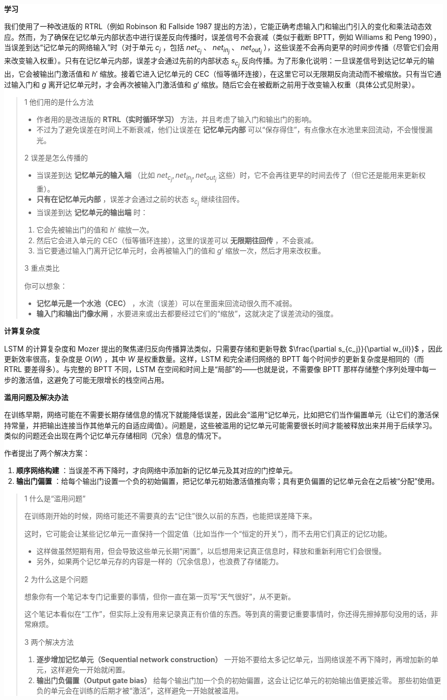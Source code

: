**学习**

我们使用了一种改进版的 RTRL（例如 Robinson 和 Fallside 1987 提出的方法），它能正确考虑输入门和输出门引入的变化和乘法动态效应。然而，为了确保在记忆单元内部状态中进行误差反向传播时，误差信号不会衰减（类似于截断 BPTT，例如 Williams 和 Peng 1990），当误差到达“记忆单元的网络输入”时（对于单元 $c_j$ ，包括 $net_{c_j}$ 、 $net_{in_j}$ 、 $net_{out_j}$ ），这些误差不会再向更早的时间步传播（尽管它们会用来改变输入权重）。只有在记忆单元内部，误差才会通过先前的内部状态 $s_{c_j}$ 反向传播。为了形象化说明：一旦误差信号到达记忆单元的输出，它会被输出门激活值和 $h'$ 缩放。接着它进入记忆单元的 CEC（恒等循环连接），在这里它可以无限期反向流动而不被缩放。只有当它通过输入门和 $g$ 离开记忆单元时，才会再次被输入门激活值和 $g'$ 缩放。随后它会在被截断之前用于改变输入权重（具体公式见附录）。

>1 他们用的是什么方法
>
>- 作者用的是改进版的 **RTRL（实时循环学习）** 方法，并且考虑了输入门和输出门的影响。
>- 不过为了避免误差在时间上不断衰减，他们让误差在 **记忆单元内部** 可以“保存得住”，有点像水在水池里来回流动，不会慢慢漏光。
>
>2 误差是怎么传播的
>
>- 当误差到达 **记忆单元的输入端** （比如 $net_{c_j}, net_{in_j}, net_{out_j}$ 这些）时，它不会再往更早的时间去传了（但它还是能用来更新权重）。
>- **只有在记忆单元内部** ，误差才会通过之前的状态 $s_{c_j}$ 继续往回传。
>- 当误差到达 **记忆单元的输出端** 时：
>  1. 它会先被输出门的值和 $h'$ 缩放一次。
>  2. 然后它会进入单元的 CEC（恒等循环连接），这里的误差可以 **无限期往回传** ，不会衰减。
>  3. 当它要通过输入门离开记忆单元时，会再被输入门的值和 $g'$ 缩放一次，然后才用来改权重。
>
>3 重点类比
>
>你可以想象：
>
>- **记忆单元是一个水池（CEC）** ，水流（误差）可以在里面来回流动很久而不减弱。
>- **输入门和输出门像水闸** ，水要进来或出去都要经过它们的“缩放”，这就决定了误差流动的强度。

**计算复杂度**

LSTM 的计算复杂度和 Mozer 提出的聚焦递归反向传播算法类似，只需要存储和更新导数 $\frac{\partial s_{c_j}}{\partial w_{il}}$ ，因此更新效率很高，复杂度是 $O(W)$ ，其中 $W$ 是权重数量。这样，LSTM 和完全递归网络的 BPTT 每个时间步的更新复杂度是相同的（而 RTRL 要差得多）。与完整的 BPTT 不同，LSTM 在空间和时间上是“局部”的——也就是说，不需要像 BPTT 那样存储整个序列处理中每一步的激活值，这避免了可能无限增长的栈空间占用。

**滥用问题及解决办法**

在训练早期，网络可能在不需要长期存储信息的情况下就能降低误差，因此会“滥用”记忆单元，比如把它们当作偏置单元（让它们的激活保持常量，并把输出连接当作其他单元的自适应阈值）。问题是，这些被滥用的记忆单元可能需要很长时间才能被释放出来并用于后续学习。类似的问题还会出现在两个记忆单元存储相同（冗余）信息的情况下。

作者提出了两个解决方案：

1. **顺序网络构建** ：当误差不再下降时，才向网络中添加新的记忆单元及其对应的门控单元。
2. **输出门偏置** ：给每个输出门设置一个负的初始偏置，把记忆单元初始激活值推向零；具有更负偏置的记忆单元会在之后被“分配”使用。

>1 什么是“滥用问题”
>
>在训练刚开始的时候，网络可能还不需要真的去“记住”很久以前的东西，也能把误差降下来。
>
>这时，它可能会让某些记忆单元一直保持一个固定值（比如当作一个“恒定的开关”），而不去用它们真正的记忆功能。
>
>- 这样做虽然短期有用，但会导致这些单元长期“闲置”，以后想用来记真正信息时，释放和重新利用它们会很慢。
>- 另外，如果两个记忆单元存的内容是一样的（冗余信息），也浪费了存储能力。
>
>2 为什么这是个问题
>
>想象你有一个笔记本专门记重要的事情，但你一直在第一页写“天气很好”，从不更新。
>
>这个笔记本看似在“工作”，但实际上没有用来记录真正有价值的东西。等到真的需要记重要事情时，你还得先擦掉那句没用的话，非常麻烦。
>
>3 两个解决方法
>
>1. **逐步增加记忆单元（Sequential network construction）**
>    一开始不要给太多记忆单元，当网络误差不再下降时，再增加新的单元，这样避免一开始就闲置。
>2. **输出门负偏置（Output gate bias）**
>    给每个输出门加一个负的初始偏置，这会让记忆单元的初始输出值更接近零。
>    那些初始值更负的单元会在训练的后期才被“激活”，这样避免一开始就被滥用。
